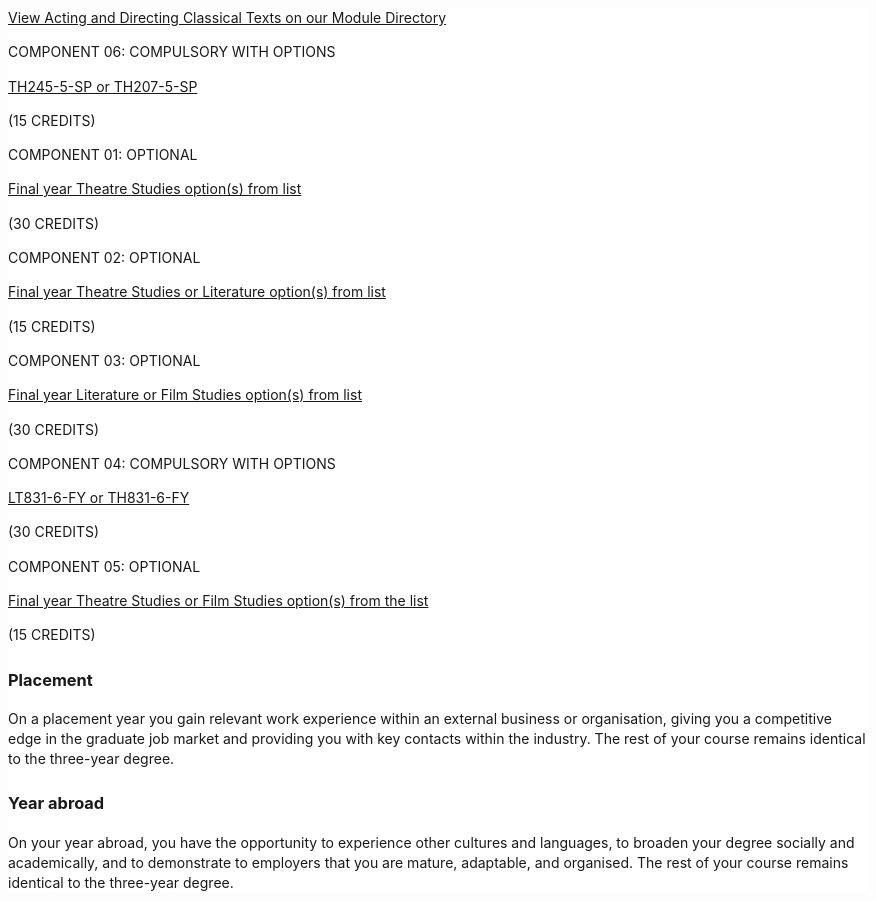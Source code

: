 [View Acting and Directing Classical Texts on our Module Directory](https://www1.essex.ac.uk/modules/Default.aspx?coursecode=TH205&year=25)

COMPONENT 06: COMPULSORY WITH OPTIONS

[TH245-5-SP or TH207-5-SP](https://www.essex.ac.uk/component/?componentID=01ba5c3f-1686-4bdf-8b89-9e7ff04f3562&headerImg=/-/media/header-images/subjects/drama-subject-1200x600/drama_ptait_20151027_3029.jpg&lastYear=0&title=BA%20Drama%20and%20Literature)

(15 CREDITS)

COMPONENT 01: OPTIONAL

[Final year Theatre Studies option(s) from list](https://www.essex.ac.uk/component/?componentID=33137325-81d1-4609-b6a4-707f73169a8e&headerImg=/-/media/header-images/subjects/drama-subject-1200x600/drama_ptait_20151027_3029.jpg&lastYear=1&title=BA%20Drama%20and%20Literature)

(30 CREDITS)

COMPONENT 02: OPTIONAL

[Final year Theatre Studies or Literature option(s) from list](https://www.essex.ac.uk/component/?componentID=c04fbaa4-d269-4ce9-9d5a-db9a0b1e3f80&headerImg=/-/media/header-images/subjects/drama-subject-1200x600/drama_ptait_20151027_3029.jpg&lastYear=1&title=BA%20Drama%20and%20Literature)

(15 CREDITS)

COMPONENT 03: OPTIONAL

[Final year Literature or Film Studies option(s) from list](https://www.essex.ac.uk/component/?componentID=e8cd5af3-0469-4783-b1ad-cba333aa6b51&headerImg=/-/media/header-images/subjects/drama-subject-1200x600/drama_ptait_20151027_3029.jpg&lastYear=1&title=BA%20Drama%20and%20Literature)

(30 CREDITS)

COMPONENT 04: COMPULSORY WITH OPTIONS

[LT831-6-FY or TH831-6-FY](https://www.essex.ac.uk/component/?componentID=e9e41677-49ff-4e82-ab60-5b611d8b3398&headerImg=/-/media/header-images/subjects/drama-subject-1200x600/drama_ptait_20151027_3029.jpg&lastYear=1&title=BA%20Drama%20and%20Literature)

(30 CREDITS)

COMPONENT 05: OPTIONAL

[Final year Theatre Studies or Film Studies option(s) from the list](https://www.essex.ac.uk/component/?componentID=94447a3c-b7b1-46da-aba4-210c52252ed8&headerImg=/-/media/header-images/subjects/drama-subject-1200x600/drama_ptait_20151027_3029.jpg&lastYear=1&title=BA%20Drama%20and%20Literature)

(15 CREDITS)

### Placement

On a placement year you gain relevant work experience within an external business or organisation, giving you a competitive edge in the graduate job market and providing you with key contacts within the industry. The rest of your course remains identical to the three-year degree.

### Year abroad

On your year abroad, you have the opportunity to experience other cultures and languages, to broaden your degree socially and academically, and to demonstrate to employers that you are mature, adaptable, and organised. The rest of your course remains identical to the three-year degree.
